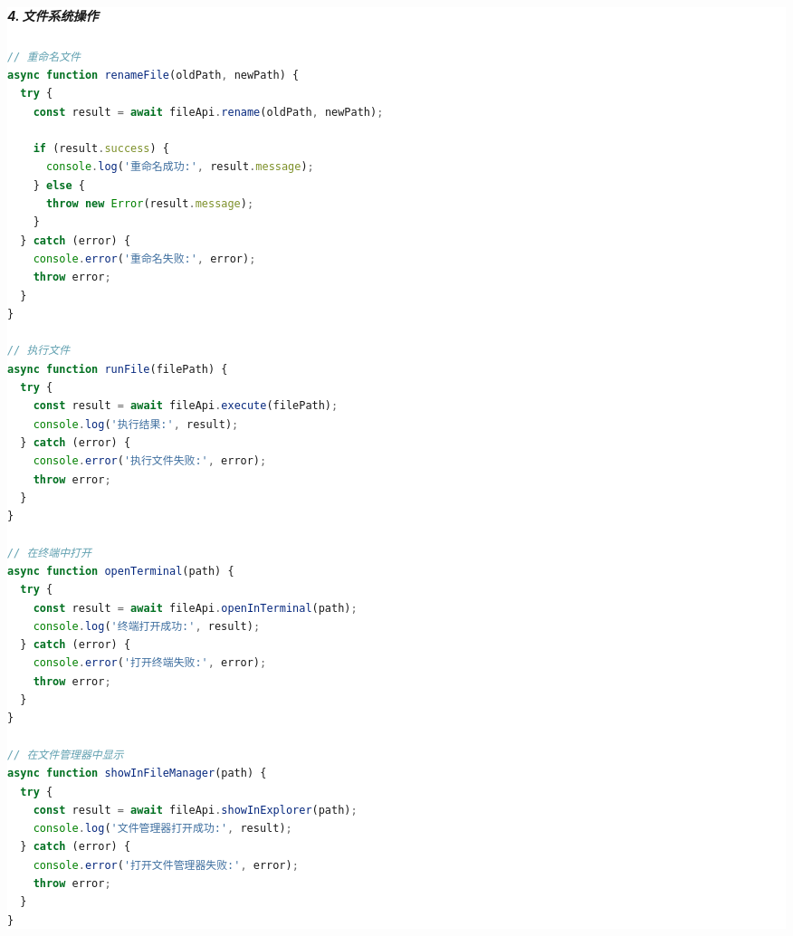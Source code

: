 ##### 4. 文件系统操作

```javascript
// 重命名文件
async function renameFile(oldPath, newPath) {
  try {
    const result = await fileApi.rename(oldPath, newPath);
    
    if (result.success) {
      console.log('重命名成功:', result.message);
    } else {
      throw new Error(result.message);
    }
  } catch (error) {
    console.error('重命名失败:', error);
    throw error;
  }
}

// 执行文件
async function runFile(filePath) {
  try {
    const result = await fileApi.execute(filePath);
    console.log('执行结果:', result);
  } catch (error) {
    console.error('执行文件失败:', error);
    throw error;
  }
}

// 在终端中打开
async function openTerminal(path) {
  try {
    const result = await fileApi.openInTerminal(path);
    console.log('终端打开成功:', result);
  } catch (error) {
    console.error('打开终端失败:', error);
    throw error;
  }
}

// 在文件管理器中显示
async function showInFileManager(path) {
  try {
    const result = await fileApi.showInExplorer(path);
    console.log('文件管理器打开成功:', result);
  } catch (error) {
    console.error('打开文件管理器失败:', error);
    throw error;
  }
}
```
